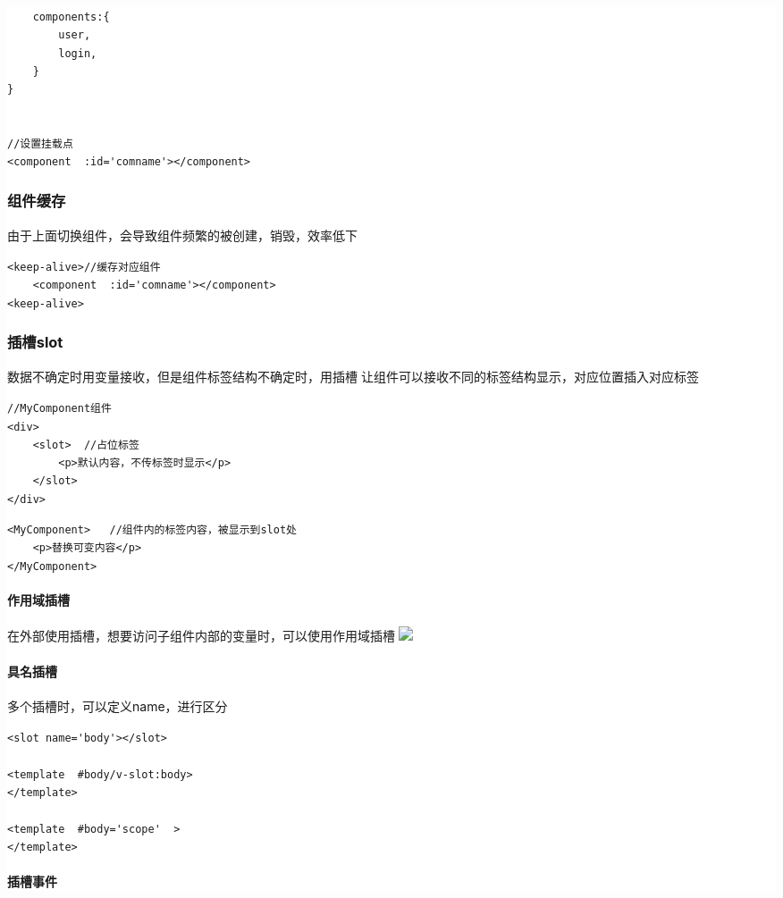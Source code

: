 ```
	components:{
		user,
		login,
	}
}


//设置挂载点
<component  :id='comname'></component>
```
### 组件缓存
由于上面切换组件，会导致组件频繁的被创建，销毁，效率低下

```
<keep-alive>//缓存对应组件
	<component  :id='comname'></component>
<keep-alive>
```

### 插槽slot
数据不确定时用变量接收，但是组件标签结构不确定时，用插槽
让组件可以接收不同的标签结构显示，对应位置插入对应标签

```
//MyComponent组件
<div>
	<slot>  //占位标签
		<p>默认内容，不传标签时显示</p>
	</slot>  
</div>
```

```
<MyComponent>   //组件内的标签内容，被显示到slot处
	<p>替换可变内容</p>
</MyComponent>
```

#### 作用域插槽
在外部使用插槽，想要访问子组件内部的变量时，可以使用作用域插槽
![](E:\桌面文件\笔记\前端笔记\images\img\Snipaste_2024-05-06_15-15-35.png)

#### 具名插槽
多个插槽时，可以定义name，进行区分
```
<slot name='body'></slot>

<template  #body/v-slot:body>
</template>

<template  #body='scope'  >
</template>
```
#### 插槽事件
